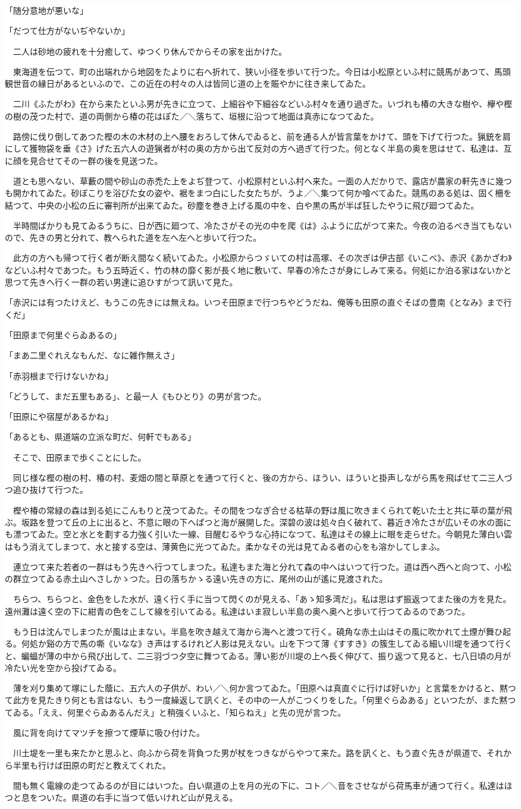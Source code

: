 「随分意地が悪いな」

「だつて仕方がないぢやないか」

　二人は砂地の疲れを十分癒して、ゆつくり休んでからその家を出かけた。

　東海道を伝つて、町の出端れから地図をたよりに右へ折れて、狭い小径を歩いて行つた。今日は小松原といふ村に競馬があつて、馬頭観世音の縁日があるといふので、この近在の村々の人は皆同じ道の上を賑やかに往き来してゐた。

　二川《ふたがわ》在から来たといふ男が先きに立つて、上細谷や下細谷などいふ村々を通り過ぎた。いづれも椿の大きな樹や、欅や樫の樹の茂つた村で、道の両側から椿の花はぽた／＼落ちて、垣根に沿つて地面は真赤になつてゐた。

　路傍に伐り倒してあつた樫の木の木材の上へ腰をおろして休んでゐると、前を通る人が皆言葉をかけて、頭を下げて行つた。猟銃を肩にして獲物袋を垂《さ》げた五六人の遊猟者が村の奥の方から出て反対の方へ過ぎて行つた。何となく半島の奥を思はせて、私達は、互に顔を見合せてその一群の後を見送つた。

　道とも思へない、草藪の間や砂山の赤禿た上をよぢ登つて、小松原村といふ村へ来た。一面の人だかりで、露店が農家の軒先きに幾つも開かれてゐた。砂ぼこりを浴びた女の姿や、裾をまつ白にした女たちが、うよ／＼集つて何か喰べてゐた。競馬のある処は、固く柵を結つて、中央の小松の丘に審判所が出来てゐた。砂塵を巻き上げる風の中を、白や黒の馬が半ば狂したやうに飛び廻つてゐた。

　半時間ばかりも見てゐるうちに、日が西に廻つて、冷たさがその光の中を爬《は》ふように広がつて来た。今夜の泊るべき当てもないので、先きの男と分れて、教へられた道を左へ左へと歩いて行つた。

　此方の方へも帰つて行く者が断え間なく続いてゐた。小松原からつゞいての村は高塚、その次ぎは伊古部《いこべ》、赤沢《あかざわ》などいふ村々であつた。もう五時近く、竹の林の靡く影が長く地に敷いて、早春の冷たさが身にしみて来る。何処にか泊る家はないかと思つて先きへ行く一群の若い男達に追ひすがつて訊いて見た。

「赤沢には有つたけえど、もうこの先きには無えね。いつそ田原まで行つちやどうだね、俺等も田原の直ぐそばの豊南《となみ》まで行くだ」

「田原まで何里ぐらゐあるの」

「まあ二里ぐれえなもんだ、なに雑作無えさ」

「赤羽根まで行けないかね」

「どうして、まだ五里もある」、と最一人《もひとり》の男が言つた。

「田原にや宿屋があるかね」

「あるとも、県道端の立派な町だ、何軒でもある」

　そこで、田原まで歩くことにした。

　同じ様な樫の樹の村、椿の村、麦畑の間と草原とを通つて行くと、後の方から、ほうい、ほういと掛声しながら馬を飛ばせて二三人づつ追ひ抜けて行つた。

　樫や椿の常緑の森は到る処にこんもりと茂つてゐた。その間をつなぎ合せる枯草の野は風に吹きまくられて乾いた土と共に草の葉が飛ぶ。坂路を登つて丘の上に出ると、不意に眼の下へぱつと海が展開した。深碧の波は処々白く破れて、暮近き冷たさが広いその水の面にも漂つてゐた。空と水とを劃する力強く引いた一線、目醒むるやうな心持になつて、私達はその線上に眼を走らせた。今朝見た薄白い雲はもう消えてしまつて、水と接する空は、薄黄色に光つてゐた。柔かなその光は見てゐる者の心をも溶かしてしまふ。

　連立つて来た若者の一群はもう先きへ行つてしまつた。私達もまた海と分れて森の中へはいつて行つた。道は西へ西へと向つて、小松の群立つてゐる赤土山へさしかゝつた。日の落ちかゝる遠い先きの方に、尾州の山が遙に見渡された。

　ちらつ、ちらつと、金色をした水が、遠く行く手に当つて閃くのが見える、「あゝ知多湾だ」。私は思はず振返つてまた後の方を見た。遠州灘は遠く空の下に紺青の色をこして線を引いてゐる。私達はいま寂しい半島の奥へ奥へと歩いて行つてゐるのであつた。

　もう日は沈んでしまつたが風は止まない。半島を吹き越えて海から海へと渡つて行く。磽角な赤土山はその風に吹かれて土煙が舞ひ起る。何処か谿の方で馬の嘶《いなな》き声はするけれど人影は見えない。山を下つて薄《すすき》の簇生してゐる細い川堤を通つて行くと、蝙蝠が薄の中から飛び出して、二三羽づつ夕空に舞つてゐる。薄い影が川堤の上へ長く伸びて、振り返つて見ると、七八日頃の月が冷たい光を空から投げてゐる。

　薄を刈り集めて塚にした蔭に、五六人の子供が、わい／＼何か言つてゐた。「田原へは真直ぐに行けば好いか」と言葉をかけると、黙つて此方を見たきり何とも言はない、もう一度繰返して訊くと、その中の一人がこつくりをした。「何里ぐらゐある」といつたが、また黙つてゐる。「ええ、何里ぐらゐあるんだえ」と稍強くいふと、「知らねえ」と先の児が言つた。

　風に背を向けてマツチを擦つて煙草に吸ひ付けた。

　川土堤を一里も来たかと思ふと、向ふから荷を背負つた男が杖をつきながらやつて来た。路を訊くと、もう直ぐ先きが県道で、それから半里も行けば田原の町だと教えてくれた。

　間も無く電線の走つてゐるのが目にはいつた。白い県道の上を月の光の下に、コト／＼音をさせながら荷馬車が通つて行く。私達はほつと息をついた。県道の右手に当つて低いけれど山が見える。
